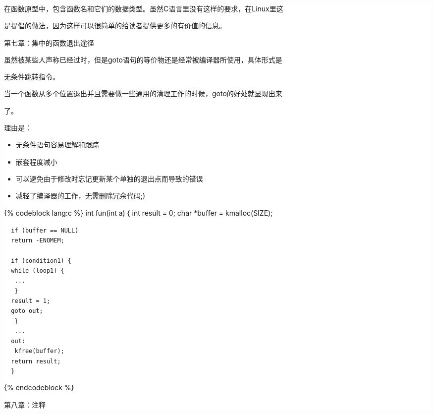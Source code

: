 
在函数原型中，包含函数名和它们的数据类型。虽然C语言里没有这样的要求，在Linux里这

是提倡的做法，因为这样可以很简单的给读者提供更多的有价值的信息。

 

 

第七章：集中的函数退出途径

 

虽然被某些人声称已经过时，但是goto语句的等价物还是经常被编译器所使用，具体形式是

无条件跳转指令。

 

当一个函数从多个位置退出并且需要做一些通用的清理工作的时候，goto的好处就显现出来

了。

 

理由是：

 

- 无条件语句容易理解和跟踪

- 嵌套程度减小

- 可以避免由于修改时忘记更新某个单独的退出点而导致的错误

- 减轻了编译器的工作，无需删除冗余代码;)

 
{% codeblock lang:c %}
     int fun(int a)
      {
      int result = 0;
      char *buffer = kmalloc(SIZE);
      
      if (buffer == NULL)
      return -ENOMEM;
      
      if (condition1) {
      while (loop1) {
       ...
       }
      result = 1;
      goto out;
       }
       ...
      out:
       kfree(buffer);
      return result;
      }
{% endcodeblock %}
 

第八章：注释

 
